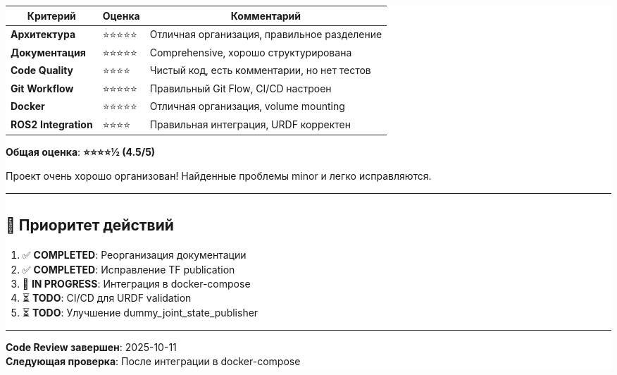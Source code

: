 | Критерий | Оценка | Комментарий |
|----------|--------|-------------|
| **Архитектура** | ⭐⭐⭐⭐⭐ | Отличная организация, правильное разделение |
| **Документация** | ⭐⭐⭐⭐⭐ | Comprehensive, хорошо структурирована |
| **Code Quality** | ⭐⭐⭐⭐ | Чистый код, есть комментарии, но нет тестов |
| **Git Workflow** | ⭐⭐⭐⭐⭐ | Правильный Git Flow, CI/CD настроен |
| **Docker** | ⭐⭐⭐⭐⭐ | Отличная организация, volume mounting |
| **ROS2 Integration** | ⭐⭐⭐⭐ | Правильная интеграция, URDF корректен |

**Общая оценка**: **⭐⭐⭐⭐½ (4.5/5)**

Проект очень хорошо организован! Найденные проблемы minor и легко исправляются.

---

## 📌 Приоритет действий

1. ✅ **COMPLETED**: Реорганизация документации
2. ✅ **COMPLETED**: Исправление TF publication
3. 🔄 **IN PROGRESS**: Интеграция в docker-compose
4. ⏳ **TODO**: CI/CD для URDF validation
5. ⏳ **TODO**: Улучшение dummy_joint_state_publisher

---

**Code Review завершен**: 2025-10-11  
**Следующая проверка**: После интеграции в docker-compose
